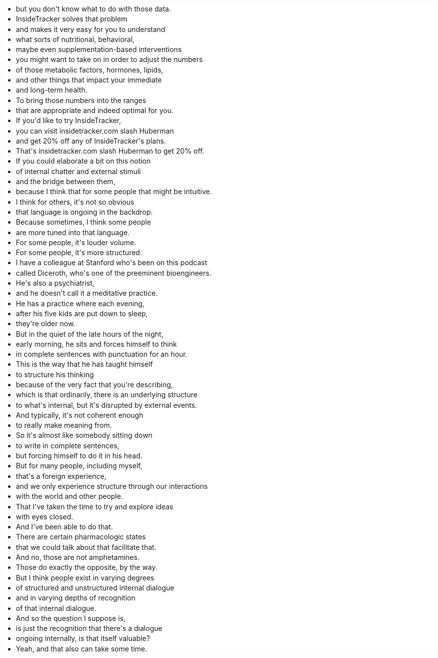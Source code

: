 *  but you don't know what to do with those data.
*  InsideTracker solves that problem
*  and makes it very easy for you to understand
*  what sorts of nutritional, behavioral,
*  maybe even supplementation-based interventions
*  you might want to take on in order to adjust the numbers
*  of those metabolic factors, hormones, lipids,
*  and other things that impact your immediate
*  and long-term health.
*  To bring those numbers into the ranges
*  that are appropriate and indeed optimal for you.
*  If you'd like to try InsideTracker,
*  you can visit insidetracker.com slash Huberman
*  and get 20% off any of InsideTracker's plans.
*  That's insidetracker.com slash Huberman to get 20% off.
*  If you could elaborate a bit on this notion
*  of internal chatter and external stimuli
*  and the bridge between them,
*  because I think that for some people that might be intuitive.
*  I think for others, it's not so obvious
*  that language is ongoing in the backdrop.
*  Because sometimes, I think some people
*  are more tuned into that language.
*  For some people, it's louder volume.
*  For some people, it's more structured.
*  I have a colleague at Stanford who's been on this podcast
*  called Diceroth, who's one of the preeminent bioengineers.
*  He's also a psychiatrist,
*  and he doesn't call it a meditative practice.
*  He has a practice where each evening,
*  after his five kids are put down to sleep,
*  they're older now.
*  But in the quiet of the late hours of the night,
*  early morning, he sits and forces himself to think
*  in complete sentences with punctuation for an hour.
*  This is the way that he has taught himself
*  to structure his thinking
*  because of the very fact that you're describing,
*  which is that ordinarily, there is an underlying structure
*  to what's internal, but it's disrupted by external events.
*  And typically, it's not coherent enough
*  to really make meaning from.
*  So it's almost like somebody sitting down
*  to write in complete sentences,
*  but forcing himself to do it in his head.
*  But for many people, including myself,
*  that's a foreign experience,
*  and we only experience structure through our interactions
*  with the world and other people.
*  That I've taken the time to try and explore ideas
*  with eyes closed.
*  And I've been able to do that.
*  There are certain pharmacologic states
*  that we could talk about that facilitate that.
*  And no, those are not amphetamines.
*  Those do exactly the opposite, by the way.
*  But I think people exist in varying degrees
*  of structured and unstructured internal dialogue
*  and in varying depths of recognition
*  of that internal dialogue.
*  And so the question I suppose is,
*  is just the recognition that there's a dialogue
*  ongoing internally, is that itself valuable?
*  Yeah, and that also can take some time.